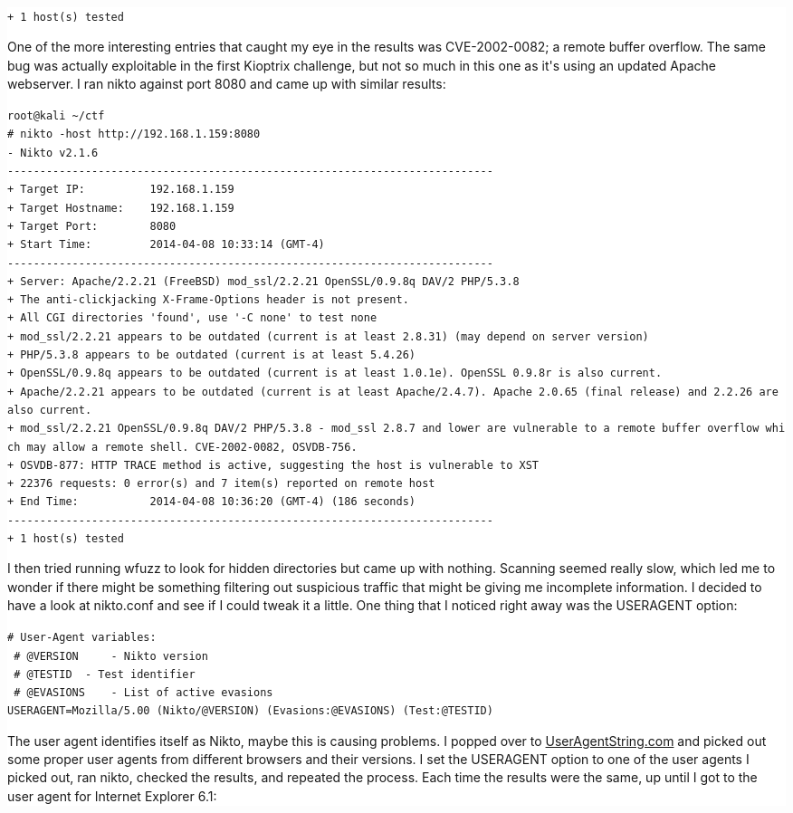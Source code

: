 ```
+ 1 host(s) tested
```

One of the more interesting entries that caught my eye in the results was CVE-2002-0082; a remote buffer overflow. The same bug was actually exploitable in the first Kioptrix challenge, but not so much in this one as it's using an updated Apache webserver. I ran nikto against port 8080 and came up with similar results:

```
root@kali ~/ctf
# nikto -host http://192.168.1.159:8080
- Nikto v2.1.6
---------------------------------------------------------------------------
+ Target IP:          192.168.1.159
+ Target Hostname:    192.168.1.159
+ Target Port:        8080
+ Start Time:         2014-04-08 10:33:14 (GMT-4)
---------------------------------------------------------------------------
+ Server: Apache/2.2.21 (FreeBSD) mod_ssl/2.2.21 OpenSSL/0.9.8q DAV/2 PHP/5.3.8
+ The anti-clickjacking X-Frame-Options header is not present.
+ All CGI directories 'found', use '-C none' to test none
+ mod_ssl/2.2.21 appears to be outdated (current is at least 2.8.31) (may depend on server version)
+ PHP/5.3.8 appears to be outdated (current is at least 5.4.26)
+ OpenSSL/0.9.8q appears to be outdated (current is at least 1.0.1e). OpenSSL 0.9.8r is also current.
+ Apache/2.2.21 appears to be outdated (current is at least Apache/2.4.7). Apache 2.0.65 (final release) and 2.2.26 are also current.
+ mod_ssl/2.2.21 OpenSSL/0.9.8q DAV/2 PHP/5.3.8 - mod_ssl 2.8.7 and lower are vulnerable to a remote buffer overflow which may allow a remote shell. CVE-2002-0082, OSVDB-756.
+ OSVDB-877: HTTP TRACE method is active, suggesting the host is vulnerable to XST
+ 22376 requests: 0 error(s) and 7 item(s) reported on remote host
+ End Time:           2014-04-08 10:36:20 (GMT-4) (186 seconds)
---------------------------------------------------------------------------
+ 1 host(s) tested
```

I then tried running wfuzz to look for hidden directories but came up with nothing. Scanning seemed really slow, which led me to wonder if there might be something filtering out suspicious traffic that might be giving me incomplete information. I decided to have a look at nikto.conf and see if I could tweak it a little. One thing that I noticed right away was the USERAGENT option:

```
# User-Agent variables:
 # @VERSION     - Nikto version
 # @TESTID  - Test identifier
 # @EVASIONS    - List of active evasions
USERAGENT=Mozilla/5.00 (Nikto/@VERSION) (Evasions:@EVASIONS) (Test:@TESTID)
```

The user agent identifies itself as Nikto, maybe this is causing problems. I popped over to [UserAgentString.com](http://www.useragentstring.com/) and picked out some proper user agents from different browsers and their versions. I set the USERAGENT option to one of the user agents I picked out, ran nikto, checked the results, and repeated the process. Each time the results were the same, up until I got to the user agent for Internet Explorer 6.1: 
